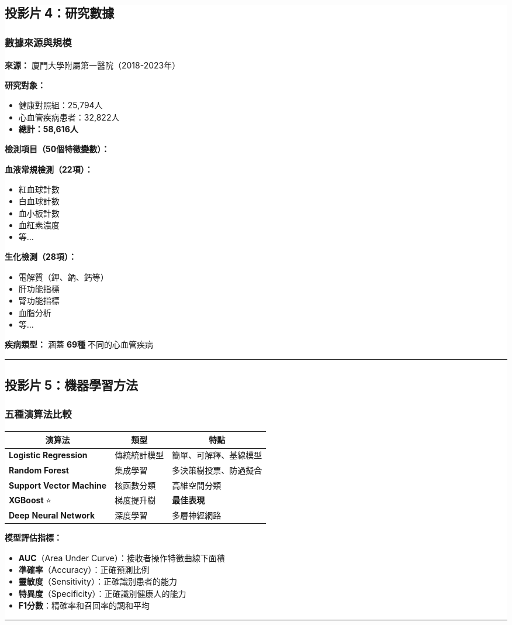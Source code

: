 
## 投影片 4：研究數據

### 數據來源與規模

**來源：**
廈門大學附屬第一醫院（2018-2023年）

**研究對象：**
- 健康對照組：25,794人
- 心血管疾病患者：32,822人
- **總計：58,616人**

**檢測項目（50個特徵變數）：**

**血液常規檢測（22項）：**
- 紅血球計數
- 白血球計數
- 血小板計數
- 血紅素濃度
- 等...

**生化檢測（28項）：**
- 電解質（鉀、鈉、鈣等）
- 肝功能指標
- 腎功能指標
- 血脂分析
- 等...

**疾病類型：**
涵蓋 **69種** 不同的心血管疾病

---

## 投影片 5：機器學習方法

### 五種演算法比較

| 演算法 | 類型 | 特點 |
|--------|------|------|
| **Logistic Regression** | 傳統統計模型 | 簡單、可解釋、基線模型 |
| **Random Forest** | 集成學習 | 多決策樹投票、防過擬合 |
| **Support Vector Machine** | 核函數分類 | 高維空間分類 |
| **XGBoost** ⭐ | 梯度提升樹 | **最佳表現** |
| **Deep Neural Network** | 深度學習 | 多層神經網路 |

**模型評估指標：**
- **AUC**（Area Under Curve）：接收者操作特徵曲線下面積
- **準確率**（Accuracy）：正確預測比例
- **靈敏度**（Sensitivity）：正確識別患者的能力
- **特異度**（Specificity）：正確識別健康人的能力
- **F1分數**：精確率和召回率的調和平均

---
